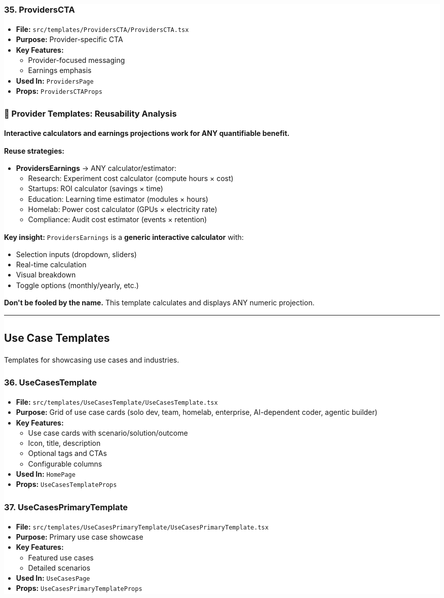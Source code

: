 ### 35. **ProvidersCTA**
- **File:** `src/templates/ProvidersCTA/ProvidersCTA.tsx`
- **Purpose:** Provider-specific CTA
- **Key Features:**
  - Provider-focused messaging
  - Earnings emphasis
- **Used In:** `ProvidersPage`
- **Props:** `ProvidersCTAProps`

### 🔄 Provider Templates: Reusability Analysis

**Interactive calculators and earnings projections work for ANY quantifiable benefit.**

**Reuse strategies:**
- **ProvidersEarnings** → ANY calculator/estimator:
  - Research: Experiment cost calculator (compute hours × cost)
  - Startups: ROI calculator (savings × time)
  - Education: Learning time estimator (modules × hours)
  - Homelab: Power cost calculator (GPUs × electricity rate)
  - Compliance: Audit cost estimator (events × retention)

**Key insight:** `ProvidersEarnings` is a **generic interactive calculator** with:
- Selection inputs (dropdown, sliders)
- Real-time calculation
- Visual breakdown
- Toggle options (monthly/yearly, etc.)

**Don't be fooled by the name.** This template calculates and displays ANY numeric projection.

---

## Use Case Templates

Templates for showcasing use cases and industries.

### 36. **UseCasesTemplate**
- **File:** `src/templates/UseCasesTemplate/UseCasesTemplate.tsx`
- **Purpose:** Grid of use case cards (solo dev, team, homelab, enterprise, AI-dependent coder, agentic builder)
- **Key Features:**
  - Use case cards with scenario/solution/outcome
  - Icon, title, description
  - Optional tags and CTAs
  - Configurable columns
- **Used In:** `HomePage`
- **Props:** `UseCasesTemplateProps`

### 37. **UseCasesPrimaryTemplate**
- **File:** `src/templates/UseCasesPrimaryTemplate/UseCasesPrimaryTemplate.tsx`
- **Purpose:** Primary use case showcase
- **Key Features:**
  - Featured use cases
  - Detailed scenarios
- **Used In:** `UseCasesPage`
- **Props:** `UseCasesPrimaryTemplateProps`
